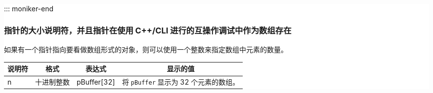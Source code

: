 ::: moniker-end

### <a name="size-specifier-for-pointers-as-arrays-in-interop-debugging-with-ccli"></a><a name="BKMK_Size_specifier_for_pointers_as_arrays_in_interop_debugging_and_C___edit_and_continue"></a> 指针的大小说明符，并且指针在使用 C++/CLI 进行的互操作调试中作为数组存在

如果有一个指针指向要看做数组形式的对象，则可以使用一个整数来指定数组中元素的数量。

|说明符|格式|表达式|显示的值|
|---------------|------------|----------------|---------------------|
|n|十进制整数|pBuffer[32]|将 `pBuffer` 显示为 32 个元素的数组。|
